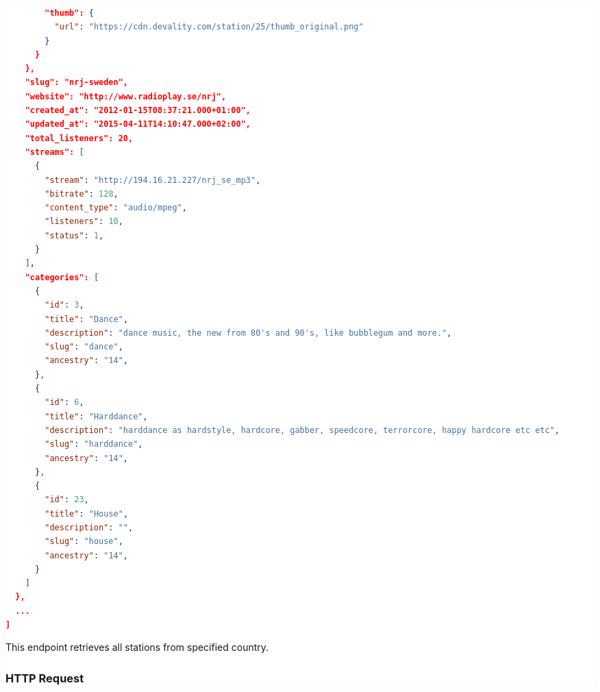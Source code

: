 ```json
        "thumb": {
          "url": "https://cdn.devality.com/station/25/thumb_original.png"
        }
      }
    },
    "slug": "nrj-sweden",
    "website": "http://www.radioplay.se/nrj",
    "created_at": "2012-01-15T08:37:21.000+01:00",
    "updated_at": "2015-04-11T14:10:47.000+02:00",
    "total_listeners": 20,
    "streams": [
      {
        "stream": "http://194.16.21.227/nrj_se_mp3",
        "bitrate": 128,
        "content_type": "audio/mpeg",
        "listeners": 10,
        "status": 1,
      }
    ],
    "categories": [
      {
        "id": 3,
        "title": "Dance",
        "description": "dance music, the new from 80's and 90's, like bubblegum and more.",
        "slug": "dance",
        "ancestry": "14",
      },
      {
        "id": 6,
        "title": "Harddance",
        "description": "harddance as hardstyle, hardcore, gabber, speedcore, terrorcore, happy hardcore etc etc",
        "slug": "harddance",
        "ancestry": "14",
      },
      {
        "id": 23,
        "title": "House",
        "description": "",
        "slug": "house",
        "ancestry": "14",
      }
    ]
  },
  ...
]
```

This endpoint retrieves all stations from specified country.

### HTTP Request
